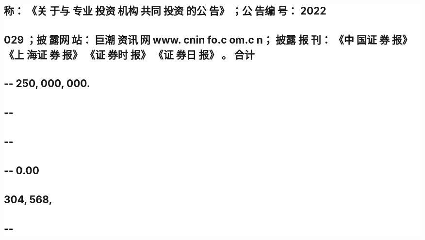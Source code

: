 称：
《关
于与
专业
投资
机构
共同
投资
的公
告》
；公
告编
号：
2022
-
029
；披
露网
站：
巨潮
资讯
网
www.
cnin
fo.c
om.c
n；
披露
报
刊：
《中
国证
券
报》
《上
海证
券
报》
《证
券时
报》
《证
券日
报》
。
合计
--
--
250,
000,
000.
--
--
--
--
--
--
0.00
-
304,
568,
--
--
--